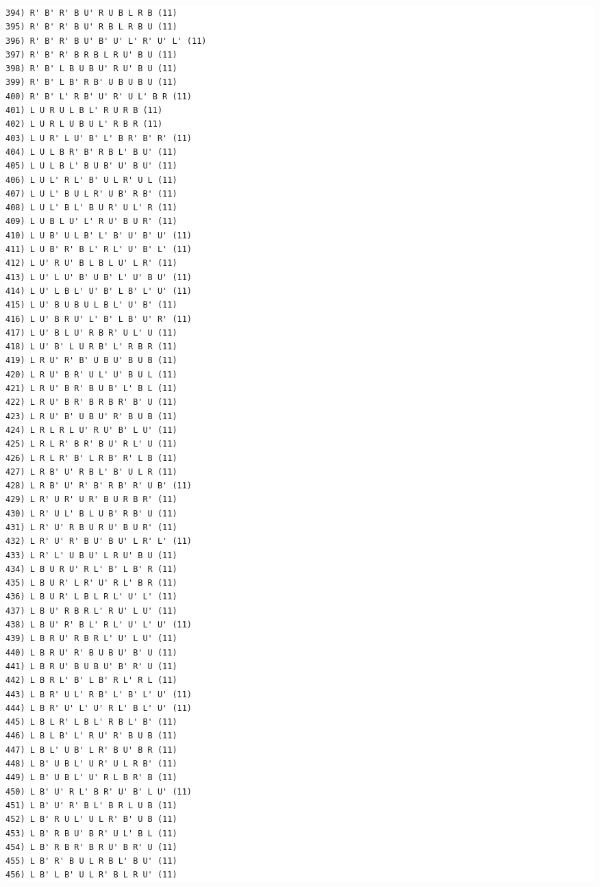 ```
394) R' B' R' B U' R U B L R B (11)
395) R' B' R' B U' R B L R B U (11)
396) R' B' R' B U' B' U' L' R' U' L' (11)
397) R' B' R' B R B L R U' B U (11)
398) R' B' L B U B U' R U' B U (11)
399) R' B' L B' R B' U B U B U (11)
400) R' B' L' R B' U' R' U L' B R (11)
401) L U R U L B L' R U R B (11)
402) L U R L U B U L' R B R (11)
403) L U R' L U' B' L' B R' B' R' (11)
404) L U L B R' B' R B L' B U' (11)
405) L U L B L' B U B' U' B U' (11)
406) L U L' R L' B' U L R' U L (11)
407) L U L' B U L R' U B' R B' (11)
408) L U L' B L' B U R' U L' R (11)
409) L U B L U' L' R U' B U R' (11)
410) L U B' U L B' L' B' U' B' U' (11)
411) L U B' R' B L' R L' U' B' L' (11)
412) L U' R U' B L B L U' L R' (11)
413) L U' L U' B' U B' L' U' B U' (11)
414) L U' L B L' U' B' L B' L' U' (11)
415) L U' B U B U L B L' U' B' (11)
416) L U' B R U' L' B' L B' U' R' (11)
417) L U' B L U' R B R' U L' U (11)
418) L U' B' L U R B' L' R B R (11)
419) L R U' R' B' U B U' B U B (11)
420) L R U' B R' U L' U' B U L (11)
421) L R U' B R' B U B' L' B L (11)
422) L R U' B R' B R B R' B' U (11)
423) L R U' B' U B U' R' B U B (11)
424) L R L R L U' R U' B' L U' (11)
425) L R L R' B R' B U' R L' U (11)
426) L R L R' B' L R B' R' L B (11)
427) L R B' U' R B L' B' U L R (11)
428) L R B' U' R' B' R B' R' U B' (11)
429) L R' U R' U R' B U R B R' (11)
430) L R' U L' B L U B' R B' U (11)
431) L R' U' R B U R U' B U R' (11)
432) L R' U' R' B U' B U' L R' L' (11)
433) L R' L' U B U' L R U' B U (11)
434) L B U R U' R L' B' L B' R (11)
435) L B U R' L R' U' R L' B R (11)
436) L B U R' L B L R L' U' L' (11)
437) L B U' R B R L' R U' L U' (11)
438) L B U' R' B L' R L' U' L' U' (11)
439) L B R U' R B R L' U' L U' (11)
440) L B R U' R' B U B U' B' U (11)
441) L B R U' B U B U' B' R' U (11)
442) L B R L' B' L B' R L' R L (11)
443) L B R' U L' R B' L' B' L' U' (11)
444) L B R' U' L' U' R L' B L' U' (11)
445) L B L R' L B L' R B L' B' (11)
446) L B L B' L' R U' R' B U B (11)
447) L B L' U B' L R' B U' B R (11)
448) L B' U B L' U R' U L R B' (11)
449) L B' U B L' U' R L B R' B (11)
450) L B' U' R L' B R' U' B' L U' (11)
451) L B' U' R' B L' B R L U B (11)
452) L B' R U L' U L R' B' U B (11)
453) L B' R B U' B R' U L' B L (11)
454) L B' R B R' B R U' B R' U (11)
455) L B' R' B U L R B L' B U' (11)
456) L B' L B' U L R' B L R U' (11)
```